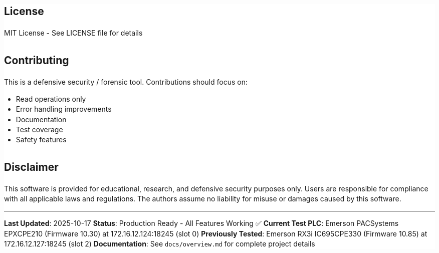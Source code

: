 ## License

MIT License - See LICENSE file for details

## Contributing

This is a defensive security / forensic tool. Contributions should focus on:
- Read operations only
- Error handling improvements
- Documentation
- Test coverage
- Safety features

## Disclaimer

This software is provided for educational, research, and defensive security purposes only. Users are responsible for compliance with all applicable laws and regulations. The authors assume no liability for misuse or damages caused by this software.

---

**Last Updated**: 2025-10-17
**Status**: Production Ready - All Features Working ✅
**Current Test PLC**: Emerson PACSystems EPXCPE210 (Firmware 10.30) at 172.16.12.124:18245 (slot 0)
**Previously Tested**: Emerson RX3i IC695CPE330 (Firmware 10.85) at 172.16.12.127:18245 (slot 2)
**Documentation**: See `docs/overview.md` for complete project details
